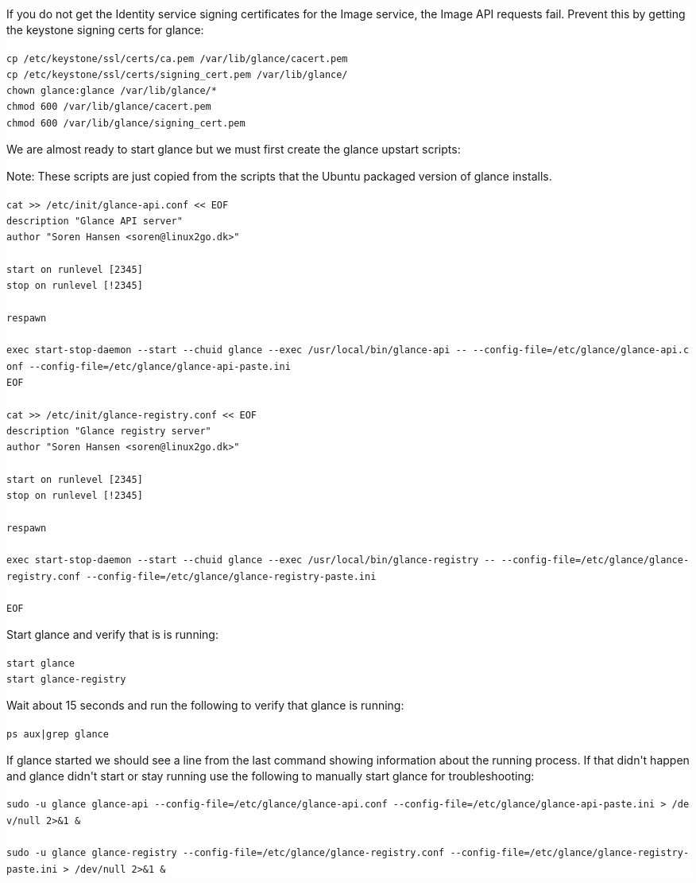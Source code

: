 If you do not get the Identity service signing certificates for the Image service, the Image API requests fail. Prevent this by getting the keystone signing certs for glance:

    cp /etc/keystone/ssl/certs/ca.pem /var/lib/glance/cacert.pem
    cp /etc/keystone/ssl/certs/signing_cert.pem /var/lib/glance/
    chown glance:glance /var/lib/glance/*
    chmod 600 /var/lib/glance/cacert.pem
    chmod 600 /var/lib/glance/signing_cert.pem

We are almost ready to start glance but we must first create the glance upstart scripts:

Note: These scripts are just copied from the scripts that the Ubuntu packaged version of glance installs.

    cat >> /etc/init/glance-api.conf << EOF
    description "Glance API server"
    author "Soren Hansen <soren@linux2go.dk>"

    start on runlevel [2345]
    stop on runlevel [!2345]

    respawn

    exec start-stop-daemon --start --chuid glance --exec /usr/local/bin/glance-api -- --config-file=/etc/glance/glance-api.conf --config-file=/etc/glance/glance-api-paste.ini
    EOF

    cat >> /etc/init/glance-registry.conf << EOF
    description "Glance registry server"
    author "Soren Hansen <soren@linux2go.dk>"

    start on runlevel [2345]
    stop on runlevel [!2345]

    respawn

    exec start-stop-daemon --start --chuid glance --exec /usr/local/bin/glance-registry -- --config-file=/etc/glance/glance-registry.conf --config-file=/etc/glance/glance-registry-paste.ini

    EOF

Start glance and verify that is is running:

    start glance
    start glance-registry

Wait about 15 seconds and run the following to verify that glance is running:

    ps aux|grep glance

If glance started we should see a line from the last command showing information about the running process. If that didn't happen and glance didn't start or stay running use the following to manually start glance for troubleshooting:

    sudo -u glance glance-api --config-file=/etc/glance/glance-api.conf --config-file=/etc/glance/glance-api-paste.ini > /dev/null 2>&1 &

    sudo -u glance glance-registry --config-file=/etc/glance/glance-registry.conf --config-file=/etc/glance/glance-registry-paste.ini > /dev/null 2>&1 &
